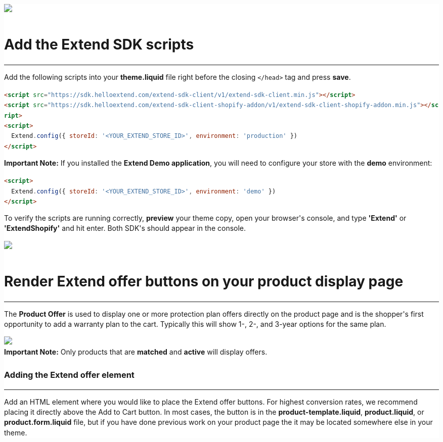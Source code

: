 <img src="assets/images/merchant-credentials.jpg" />

<h1 id="installation">Add the Extend SDK scripts</h1>

---

Add the following scripts into your **theme.liquid** file right before the closing `</head>` tag and press **save**.

```html
<script src="https://sdk.helloextend.com/extend-sdk-client/v1/extend-sdk-client.min.js"></script>
<script src="https://sdk.helloextend.com/extend-sdk-client-shopify-addon/v1/extend-sdk-client-shopify-addon.min.js"></script>
<script>
  Extend.config({ storeId: '<YOUR_EXTEND_STORE_ID>', environment: 'production' })
</script>
```

<div class="info-container">
    <strong>Important Note:</strong> If you installed the <strong>Extend Demo application</strong>, you will need to configure your store with the <strong>demo</strong> environment:
</div>

```html
<script>
  Extend.config({ storeId: '<YOUR_EXTEND_STORE_ID>', environment: 'demo' })
</script>
```

To verify the scripts are running correctly, **preview** your theme copy, open your browser's console, and type
**'Extend'** or **'ExtendShopify'** and hit enter. Both SDK's should appear in the console.

<img src="assets/images/sdk-verify.jpg" />

<h1 id="product-offers">Render Extend offer buttons on your product display page</h1>

---

The **Product Offer** is used to display one or more protection plan offers directly on the product page and is the shopper's first opportunity to add a warranty plan to the cart. Typically this will show 1-, 2-, and 3-year options for the same plan.

<img src="assets/images/product-offer-view.png" />

<div class="info-container">
    <strong>Important Note:</strong> Only products that are <strong>matched</strong> and <strong>active</strong> will display offers.
</div>

<h3 id="offer-element">Adding the Extend offer element</h3>

---

Add an HTML element where you would like to place the Extend offer buttons. For highest conversion rates, we recommend placing it directly above the Add to Cart button. In most cases, the button is in the **product-template.liquid**, **product.liquid**, or **product.form.liquid** file, but if you have done previous work on your product page the it may be located somewhere else in your theme.
